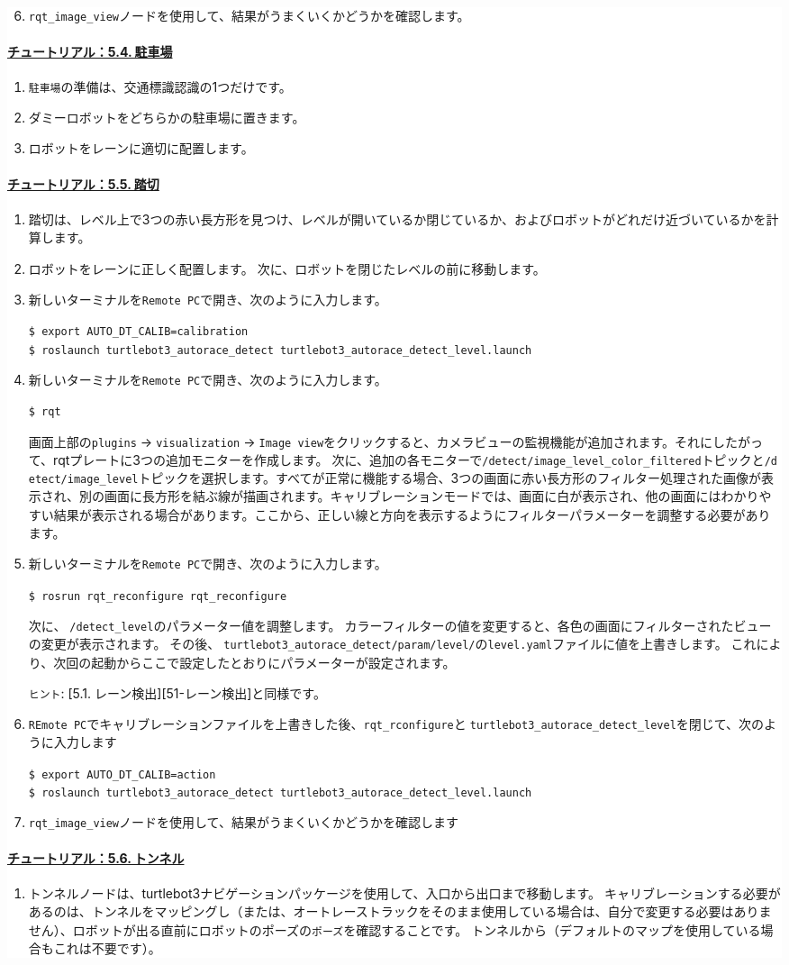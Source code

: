 6. `rqt_image_view`ノードを使用して、結果がうまくいくかどうかを確認します。

#### [チュートリアル：5.4. 駐車場](#チュートリアル-54-駐車場)

1. `駐車場`の準備は、交通標識認識の1つだけです。

2. ダミーロボットをどちらかの駐車場に置きます。

3. ロボットをレーンに適切に配置します。

#### [チュートリアル：5.5. 踏切](#チュートリアル-55-踏切)

1. 踏切は、レベル上で3つの赤い長方形を見つけ、レベルが開いているか閉じているか、およびロボットがどれだけ近づいているかを計算します。

2. ロボットをレーンに正しく配置します。 次に、ロボットを閉じたレベルの前に移動します。

3. 新しいターミナルを`Remote PC`で開き、次のように入力します。

    ``` bash
    $ export AUTO_DT_CALIB=calibration
    $ roslaunch turtlebot3_autorace_detect turtlebot3_autorace_detect_level.launch
    ```

4. 新しいターミナルを`Remote PC`で開き、次のように入力します。

    ```
    $ rqt
    ```

    画面上部の`plugins` -> `visualization` -> `Image view`をクリックすると、カメラビューの監視機能が追加されます。それにしたがって、rqtプレートに3つの追加モニターを作成します。 次に、追加の各モニターで`/detect/image_level_color_filtered`トピックと`/detect/image_level`トピックを選択します。すべてが正常に機能する場合、3つの画面に赤い長方形のフィルター処理された画像が表示され、別の画面に長方形を結ぶ線が描画されます。キャリブレーションモードでは、画面に白が表示され、他の画面にはわかりやすい結果が表示される場合があります。ここから、正しい線と方向を表示するようにフィルターパラメーターを調整する必要があります。

5. 新しいターミナルを`Remote PC`で開き、次のように入力します。

    ``` bash
    $ rosrun rqt_reconfigure rqt_reconfigure
    ```

    次に、 `/detect_level`のパラメーター値を調整します。 カラーフィルターの値を変更すると、各色の画面にフィルターされたビューの変更が表示されます。 その後、 `turtlebot3_autorace_detect/param/level/`の`level.yaml`ファイルに値を上書きします。 これにより、次回の起動からここで設定したとおりにパラメーターが設定されます。

    `ヒント`: [5.1. レーン検出][51-レーン検出]と同様です。

6. `REmote PC`でキャリブレーションファイルを上書きした後、`rqt_rconfigure`と `turtlebot3_autorace_detect_level`を閉じて、次のように入力します

    ``` bash
    $ export AUTO_DT_CALIB=action
    $ roslaunch turtlebot3_autorace_detect turtlebot3_autorace_detect_level.launch
    ```

7. `rqt_image_view`ノードを使用して、結果がうまくいくかどうかを確認します

#### [チュートリアル：5.6. トンネル](#チュートリアル-56-トンネル)

1. トンネルノードは、turtlebot3ナビゲーションパッケージを使用して、入口から出口まで移動します。 キャリブレーションする必要があるのは、トンネルをマッピングし（または、オートレーストラックをそのまま使用している場合は、自分で変更する必要はありません）、ロボットが出る直前にロボットのポーズの`ポーズ`を確認することです。 トンネルから（デフォルトのマップを使用している場合もこれは不要です）。


[turtlebot3_autorace]: https://github.com/ROBOTIS-GIT/turtlebot3_autorace